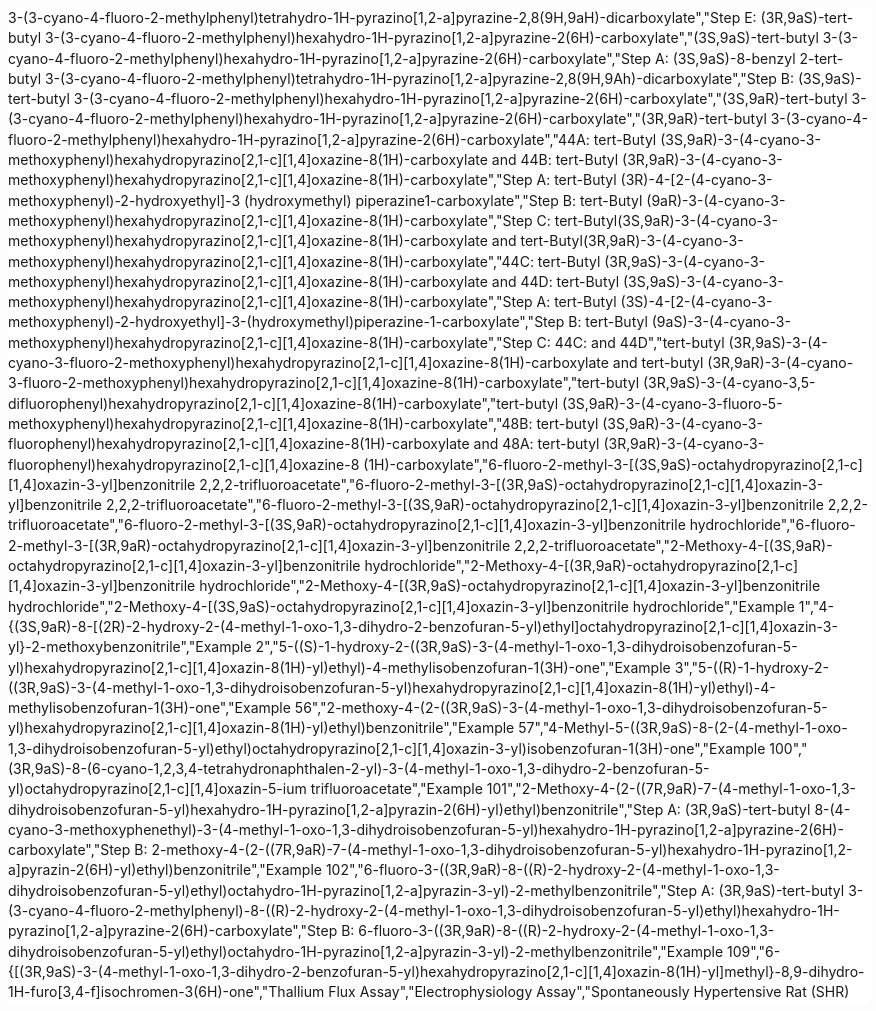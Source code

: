 3-(3-cyano-4-fluoro-2-methylphenyl)tetrahydro-1H-pyrazino[1,2-a]pyrazine-2,8(9H,9aH)-dicarboxylate","Step E: (3R,9aS)-tert-butyl 3-(3-cyano-4-fluoro-2-methylphenyl)hexahydro-1H-pyrazino[1,2-a]pyrazine-2(6H)-carboxylate","(3S,9aS)-tert-butyl 3-(3-cyano-4-fluoro-2-methylphenyl)hexahydro-1H-pyrazino[1,2-a]pyrazine-2(6H)-carboxylate","Step A: (3S,9aS)-8-benzyl 2-tert-butyl 3-(3-cyano-4-fluoro-2-methylphenyl)tetrahydro-1H-pyrazino[1,2-a]pyrazine-2,8(9H,9Ah)-dicarboxylate","Step B: (3S,9aS)-tert-butyl 3-(3-cyano-4-fluoro-2-methylphenyl)hexahydro-1H-pyrazino[1,2-a]pyrazine-2(6H)-carboxylate","(3S,9aR)-tert-butyl 3-(3-cyano-4-fluoro-2-methylphenyl)hexahydro-1H-pyrazino[1,2-a]pyrazine-2(6H)-carboxylate","(3R,9aR)-tert-butyl 3-(3-cyano-4-fluoro-2-methylphenyl)hexahydro-1H-pyrazino[1,2-a]pyrazine-2(6H)-carboxylate","44A: tert-Butyl (3S,9aR)-3-(4-cyano-3-methoxyphenyl)hexahydropyrazino[2,1-c][1,4]oxazine-8(1H)-carboxylate and 44B: tert-Butyl (3R,9aR)-3-(4-cyano-3-methoxyphenyl)hexahydropyrazino[2,1-c][1,4]oxazine-8(1H)-carboxylate","Step A: tert-Butyl (3R)-4-[2-(4-cyano-3-methoxyphenyl)-2-hydroxyethyl]-3 (hydroxymethyl) piperazine1-carboxylate","Step B: tert-Butyl (9aR)-3-(4-cyano-3-methoxyphenyl)hexahydropyrazino[2,1-c][1,4]oxazine-8(1H)-carboxylate","Step C: tert-Butyl(3S,9aR)-3-(4-cyano-3-methoxyphenyl)hexahydropyrazino[2,1-c][1,4]oxazine-8(1H)-carboxylate and tert-Butyl(3R,9aR)-3-(4-cyano-3-methoxyphenyl)hexahydropyrazino[2,1-c][1,4]oxazine-8(1H)-carboxylate","44C: tert-Butyl (3R,9aS)-3-(4-cyano-3-methoxyphenyl)hexahydropyrazino[2,1-c][1,4]oxazine-8(1H)-carboxylate and 44D: tert-Butyl (3S,9aS)-3-(4-cyano-3-methoxyphenyl)hexahydropyrazino[2,1-c][1,4]oxazine-8(1H)-carboxylate","Step A: tert-Butyl (3S)-4-[2-(4-cyano-3-methoxyphenyl)-2-hydroxyethyl]-3-(hydroxymethyl)piperazine-1-carboxylate","Step B: tert-Butyl (9aS)-3-(4-cyano-3-methoxyphenyl)hexahydropyrazino[2,1-c][1,4]oxazine-8(1H)-carboxylate","Step C: 44C: and 44D","tert-butyl (3R,9aS)-3-(4-cyano-3-fluoro-2-methoxyphenyl)hexahydropyrazino[2,1-c][1,4]oxazine-8(1H)-carboxylate and tert-butyl (3R,9aR)-3-(4-cyano-3-fluoro-2-methoxyphenyl)hexahydropyrazino[2,1-c][1,4]oxazine-8(1H)-carboxylate","tert-butyl (3R,9aS)-3-(4-cyano-3,5-difluorophenyl)hexahydropyrazino[2,1-c][1,4]oxazine-8(1H)-carboxylate","tert-butyl (3S,9aR)-3-(4-cyano-3-fluoro-5-methoxyphenyl)hexahydropyrazino[2,1-c][1,4]oxazine-8(1H)-carboxylate","48B: tert-butyl (3S,9aR)-3-(4-cyano-3-fluorophenyl)hexahydropyrazino[2,1-c][1,4]oxazine-8(1H)-carboxylate and 48A: tert-butyl (3R,9aR)-3-(4-cyano-3-fluorophenyl)hexahydropyrazino[2,1-c][1,4]oxazine-8 (1H)-carboxylate","6-fluoro-2-methyl-3-[(3S,9aS)-octahydropyrazino[2,1-c][1,4]oxazin-3-yl]benzonitrile 2,2,2-trifluoroacetate","6-fluoro-2-methyl-3-[(3R,9aS)-octahydropyrazino[2,1-c][1,4]oxazin-3-yl]benzonitrile 2,2,2-trifluoroacetate","6-fluoro-2-methyl-3-[(3S,9aR)-octahydropyrazino[2,1-c][1,4]oxazin-3-yl]benzonitrile 2,2,2-trifluoroacetate","6-fluoro-2-methyl-3-[(3S,9aR)-octahydropyrazino[2,1-c][1,4]oxazin-3-yl]benzonitrile hydrochloride","6-fluoro-2-methyl-3-[(3R,9aR)-octahydropyrazino[2,1-c][1,4]oxazin-3-yl]benzonitrile 2,2,2-trifluoroacetate","2-Methoxy-4-[(3S,9aR)-octahydropyrazino[2,1-c][1,4]oxazin-3-yl]benzonitrile hydrochloride","2-Methoxy-4-[(3R,9aR)-octahydropyrazino[2,1-c][1,4]oxazin-3-yl]benzonitrile hydrochloride","2-Methoxy-4-[(3R,9aS)-octahydropyrazino[2,1-c][1,4]oxazin-3-yl]benzonitrile hydrochloride","2-Methoxy-4-[(3S,9aS)-octahydropyrazino[2,1-c][1,4]oxazin-3-yl]benzonitrile hydrochloride","Example 1","4-{(3S,9aR)-8-[(2R)-2-hydroxy-2-(4-methyl-1-oxo-1,3-dihydro-2-benzofuran-5-yl)ethyl]octahydropyrazino[2,1-c][1,4]oxazin-3-yl}-2-methoxybenzonitrile","Example 2","5-((S)-1-hydroxy-2-((3R,9aS)-3-(4-methyl-1-oxo-1,3-dihydroisobenzofuran-5-yl)hexahydropyrazino[2,1-c][1,4]oxazin-8(1H)-yl)ethyl)-4-methylisobenzofuran-1(3H)-one","Example 3","5-((R)-1-hydroxy-2-((3R,9aS)-3-(4-methyl-1-oxo-1,3-dihydroisobenzofuran-5-yl)hexahydropyrazino[2,1-c][1,4]oxazin-8(1H)-yl)ethyl)-4-methylisobenzofuran-1(3H)-one","Example 56","2-methoxy-4-(2-((3R,9aS)-3-(4-methyl-1-oxo-1,3-dihydroisobenzofuran-5-yl)hexahydropyrazino[2,1-c][1,4]oxazin-8(1H)-yl)ethyl)benzonitrile","Example 57","4-Methyl-5-((3R,9aS)-8-(2-(4-methyl-1-oxo-1,3-dihydroisobenzofuran-5-yl)ethyl)octahydropyrazino[2,1-c][1,4]oxazin-3-yl)isobenzofuran-1(3H)-one","Example 100","(3R,9aS)-8-(6-cyano-1,2,3,4-tetrahydronaphthalen-2-yl)-3-(4-methyl-1-oxo-1,3-dihydro-2-benzofuran-5-yl)octahydropyrazino[2,1-c][1,4]oxazin-5-ium trifluoroacetate","Example 101","2-Methoxy-4-(2-((7R,9aR)-7-(4-methyl-1-oxo-1,3-dihydroisobenzofuran-5-yl)hexahydro-1H-pyrazino[1,2-a]pyrazin-2(6H)-yl)ethyl)benzonitrile","Step A: (3R,9aS)-tert-butyl 8-(4-cyano-3-methoxyphenethyl)-3-(4-methyl-1-oxo-1,3-dihydroisobenzofuran-5-yl)hexahydro-1H-pyrazino[1,2-a]pyrazine-2(6H)-carboxylate","Step B: 2-methoxy-4-(2-((7R,9aR)-7-(4-methyl-1-oxo-1,3-dihydroisobenzofuran-5-yl)hexahydro-1H-pyrazino[1,2-a]pyrazin-2(6H)-yl)ethyl)benzonitrile","Example 102","6-fluoro-3-((3R,9aR)-8-((R)-2-hydroxy-2-(4-methyl-1-oxo-1,3-dihydroisobenzofuran-5-yl)ethyl)octahydro-1H-pyrazino[1,2-a]pyrazin-3-yl)-2-methylbenzonitrile","Step A: (3R,9aS)-tert-butyl 3-(3-cyano-4-fluoro-2-methylphenyl)-8-((R)-2-hydroxy-2-(4-methyl-1-oxo-1,3-dihydroisobenzofuran-5-yl)ethyl)hexahydro-1H-pyrazino[1,2-a]pyrazine-2(6H)-carboxylate","Step B: 6-fluoro-3-((3R,9aR)-8-((R)-2-hydroxy-2-(4-methyl-1-oxo-1,3-dihydroisobenzofuran-5-yl)ethyl)octahydro-1H-pyrazino[1,2-a]pyrazin-3-yl)-2-methylbenzonitrile","Example 109","6-{[(3R,9aS)-3-(4-methyl-1-oxo-1,3-dihydro-2-benzofuran-5-yl)hexahydropyrazino[2,1-c][1,4]oxazin-8(1H)-yl]methyl}-8,9-dihydro-1H-furo[3,4-f]isochromen-3(6H)-one","Thallium Flux Assay","Electrophysiology Assay","Spontaneously Hypertensive Rat (SHR)